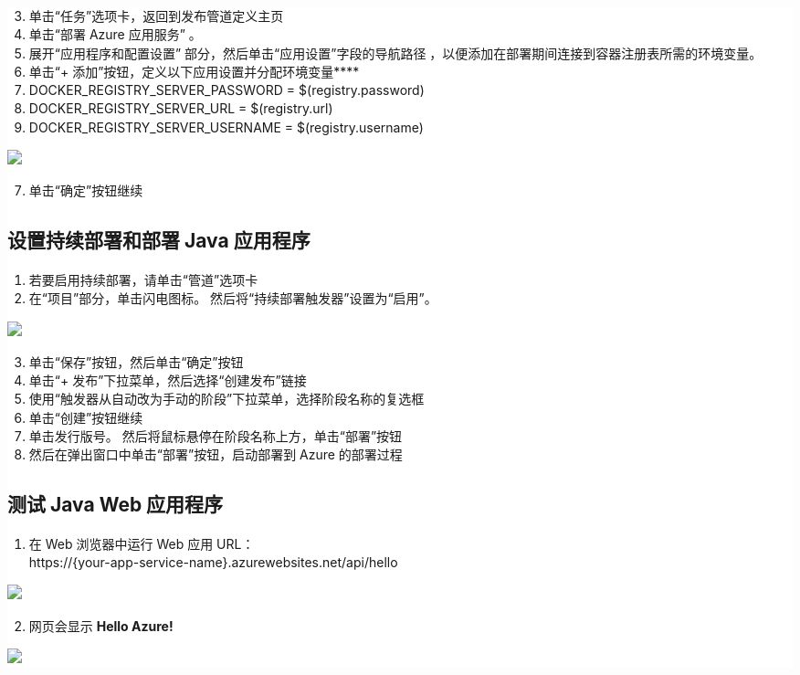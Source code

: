 3. 单击“任务”选项卡，返回到发布管道定义主页 
4. 单击“部署 Azure 应用服务”  。 
5. 展开“应用程序和配置设置”  部分，然后单击“应用设置”字段的导航路径  ，以便添加在部署期间连接到容器注册表所需的环境变量。
6. 单击“+ 添加”按钮，定义以下应用设置并分配环境变量****
7. DOCKER_REGISTRY_SERVER_PASSWORD = $(registry.password)
8. DOCKER_REGISTRY_SERVER_URL = $(registry.url)
9. DOCKER_REGISTRY_SERVER_USERNAME = $(registry.username)

<img src="media/VSTS/environment-variables14.png">

7. 单击“确定”按钮继续

## <a name="setup-continious-deployment--deploy-java-application"></a>设置持续部署和部署 Java 应用程序

1. 若要启用持续部署，请单击“管道”选项卡 
2. 在“项目”部分，单击闪电图标。  然后将“持续部署触发器”设置为“启用”。 

<img src="media/VSTS/release-enable-CD.png">

3. 单击“保存”按钮，然后单击“确定”按钮 
4. 单击“+ 发布”下拉菜单，然后选择“创建发布”链接
5. 使用“触发器从自动改为手动的阶段”下拉菜单，选择阶段名称的复选框
6. 单击“创建”按钮继续
7. 单击发行版号。  然后将鼠标悬停在阶段名称上方，单击“部署”按钮
8. 然后在弹出窗口中单击“部署”按钮，启动部署到 Azure 的部署过程


## <a name="test-the-java-web-application"></a>测试 Java Web 应用程序
1. 在 Web 浏览器中运行 Web 应用 URL：  
   https://{your-app-service-name}.azurewebsites.net/api/hello


<img src="media/VSTS/web-app16.png">

2. 网页会显示 **Hello Azure!**

<img src="media/VSTS/web-api17.png">
